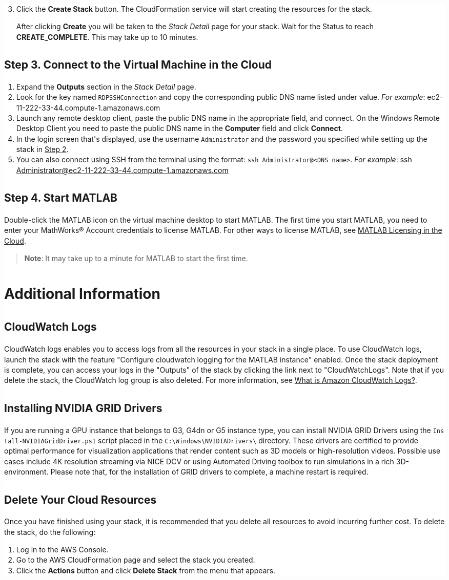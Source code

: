 3. Click the **Create Stack** button.  The CloudFormation service will start creating the resources for the stack. <p>After clicking **Create** you will be taken to the *Stack Detail* page for your stack. Wait for the Status to reach **CREATE\_COMPLETE**. This may take up to 10 minutes.</p>

## Step 3. Connect to the Virtual Machine in the Cloud

1. Expand the **Outputs** section in the *Stack Detail* page.
1. Look for the key named `RDPSSHConnection` and copy the corresponding public DNS name listed under value. *For example*: ec2-11-222-33-44.compute-1.amazonaws.com
1. Launch any remote desktop client, paste the public DNS name in the appropriate field, and connect. On the Windows Remote Desktop Client you need to paste the public DNS name in the **Computer** field and click **Connect**.
1. In the login screen that's displayed, use the username `Administrator` and the password you specified while setting up the stack in [Step 2](#step-2-configure-the-stack).
1. You can also connect using SSH from the terminal using the format: `ssh Administrator@<DNS name>`. *For example*: ssh Administrator@ec2-11-222-33-44.compute-1.amazonaws.com

## Step 4. Start MATLAB
Double-click the MATLAB icon on the virtual machine desktop to start MATLAB. The first time you start MATLAB, you need to enter your MathWorks&reg; Account credentials to license MATLAB. For other ways to license MATLAB, see [MATLAB Licensing in the Cloud](https://www.mathworks.com/help/install/license/licensing-for-mathworks-products-running-on-the-cloud.html). 

>**Note**: It may take up to a minute for MATLAB to start the first time.


# Additional Information

## CloudWatch Logs
CloudWatch logs enables you to access logs from all the resources in your stack in a single place. To use CloudWatch logs, launch the stack with the feature "Configure cloudwatch logging for the MATLAB instance" enabled. Once the stack deployment is complete, you can access your logs in the "Outputs" of the stack by clicking the link next to "CloudWatchLogs". Note that if you delete the stack, the CloudWatch log group is also deleted. For more information, see [What is Amazon CloudWatch Logs?](https://docs.aws.amazon.com/AmazonCloudWatch/latest/logs/WhatIsCloudWatchLogs.html).

## Installing NVIDIA GRID Drivers
If you are running a GPU instance that belongs to G3, G4dn or G5 instance type, you can install NVIDIA GRID Drivers using the `Install-NVIDIAGridDriver.ps1` script placed in the `C:\Windows\NVIDIADrivers\` directory. These drivers are certified to provide optimal performance for visualization applications that render content such as 3D models or high-resolution videos. Possible use cases include 4K resolution streaming via NICE DCV or using Automated Driving toolbox to run simulations in a rich 3D-environment. Please note that, for the installation of GRID drivers to complete, a machine restart is required.

## Delete Your Cloud Resources

Once you have finished using your stack, it is recommended that you delete all resources to avoid incurring further cost. To delete the stack, do the following:
1. Log in to the AWS Console.
1. Go to the AWS CloudFormation page and select the stack you created.
1. Click the **Actions** button and click **Delete Stack** from the menu that appears.
